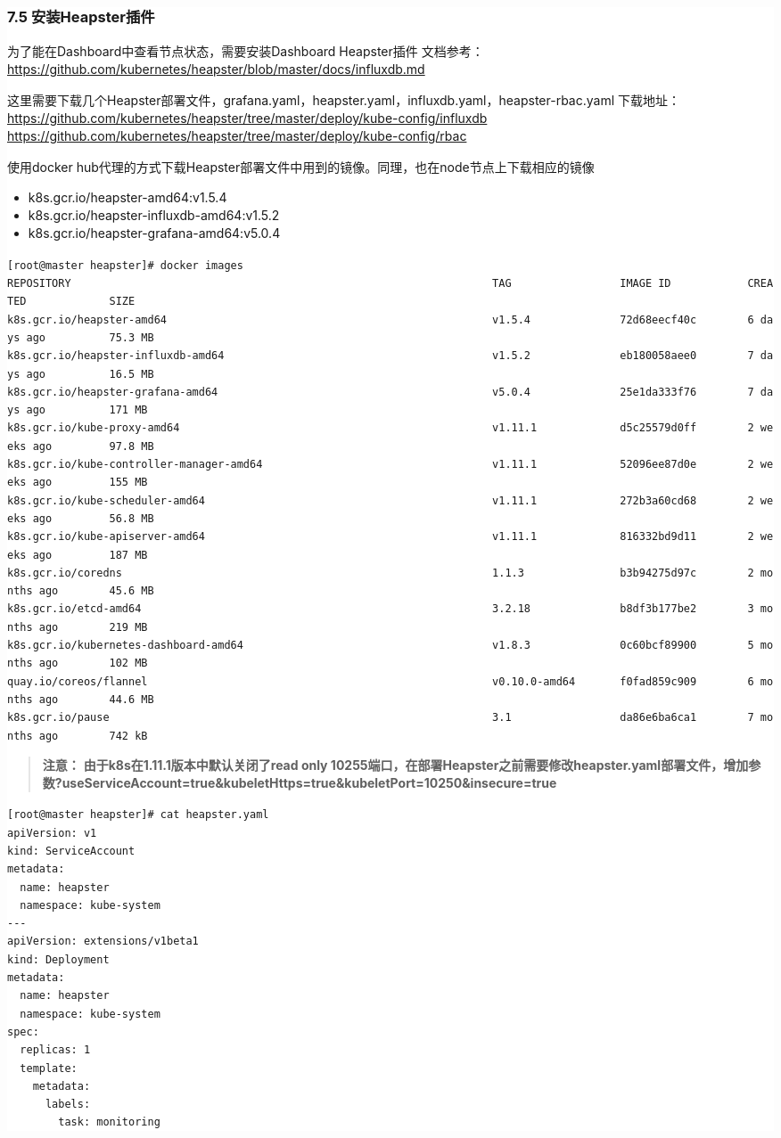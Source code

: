 ### 7.5 安装Heapster插件 
为了能在Dashboard中查看节点状态，需要安装Dashboard Heapster插件
文档参考：https://github.com/kubernetes/heapster/blob/master/docs/influxdb.md

这里需要下载几个Heapster部署文件，grafana.yaml，heapster.yaml，influxdb.yaml，heapster-rbac.yaml
下载地址：
https://github.com/kubernetes/heapster/tree/master/deploy/kube-config/influxdb
https://github.com/kubernetes/heapster/tree/master/deploy/kube-config/rbac

使用docker hub代理的方式下载Heapster部署文件中用到的镜像。同理，也在node节点上下载相应的镜像
- k8s.gcr.io/heapster-amd64:v1.5.4
- k8s.gcr.io/heapster-influxdb-amd64:v1.5.2
- k8s.gcr.io/heapster-grafana-amd64:v5.0.4
```
[root@master heapster]# docker images
REPOSITORY                                                                  TAG                 IMAGE ID            CREATED             SIZE
k8s.gcr.io/heapster-amd64                                                   v1.5.4              72d68eecf40c        6 days ago          75.3 MB
k8s.gcr.io/heapster-influxdb-amd64                                          v1.5.2              eb180058aee0        7 days ago          16.5 MB
k8s.gcr.io/heapster-grafana-amd64                                           v5.0.4              25e1da333f76        7 days ago          171 MB
k8s.gcr.io/kube-proxy-amd64                                                 v1.11.1             d5c25579d0ff        2 weeks ago         97.8 MB
k8s.gcr.io/kube-controller-manager-amd64                                    v1.11.1             52096ee87d0e        2 weeks ago         155 MB
k8s.gcr.io/kube-scheduler-amd64                                             v1.11.1             272b3a60cd68        2 weeks ago         56.8 MB
k8s.gcr.io/kube-apiserver-amd64                                             v1.11.1             816332bd9d11        2 weeks ago         187 MB
k8s.gcr.io/coredns                                                          1.1.3               b3b94275d97c        2 months ago        45.6 MB
k8s.gcr.io/etcd-amd64                                                       3.2.18              b8df3b177be2        3 months ago        219 MB
k8s.gcr.io/kubernetes-dashboard-amd64                                       v1.8.3              0c60bcf89900        5 months ago        102 MB
quay.io/coreos/flannel                                                      v0.10.0-amd64       f0fad859c909        6 months ago        44.6 MB
k8s.gcr.io/pause                                                            3.1                 da86e6ba6ca1        7 months ago        742 kB
```
> **注意：**
> **由于k8s在1.11.1版本中默认关闭了read only 10255端口，在部署Heapster之前需要修改heapster.yaml部署文件，增加参数?useServiceAccount=true&kubeletHttps=true&kubeletPort=10250&insecure=true**
```
[root@master heapster]# cat heapster.yaml 
apiVersion: v1
kind: ServiceAccount
metadata:
  name: heapster
  namespace: kube-system
---
apiVersion: extensions/v1beta1
kind: Deployment
metadata:
  name: heapster
  namespace: kube-system
spec:
  replicas: 1
  template:
    metadata:
      labels:
        task: monitoring
```